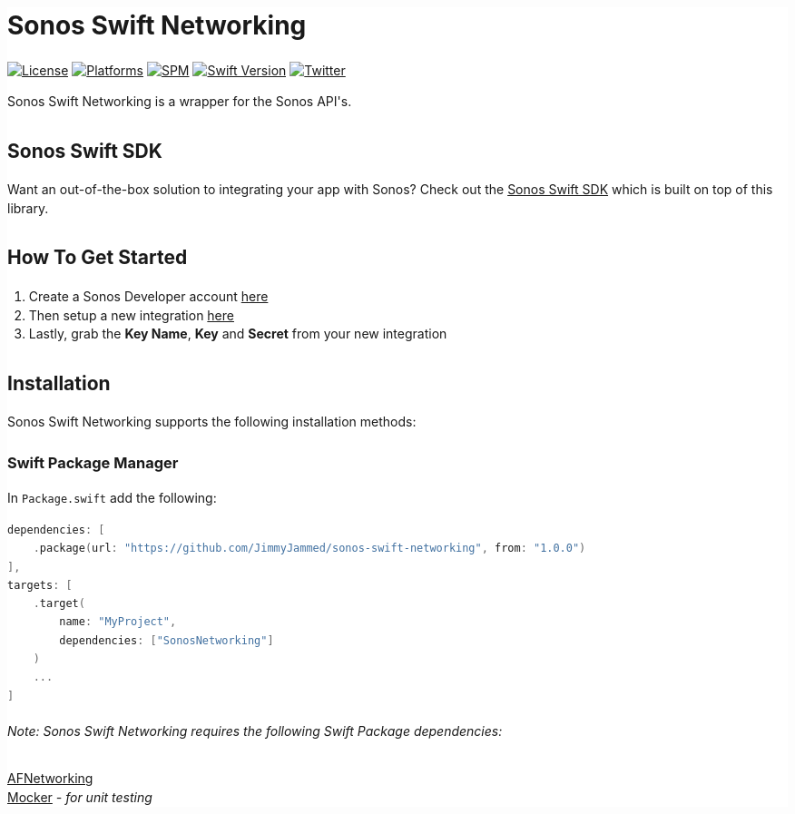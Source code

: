 Sonos Swift Networking
========

[![License](https://img.shields.io/cocoapods/l/Swinject.svg?style=flat)](https://github.com/JimmyJammed/sonos-swift-networking)
[![Platforms](https://img.shields.io/badge/platform-iOS%20%7C%20macOS-lightgrey.svg)](https://github.com/JimmyJammed/sonos-swift-networking)
[![SPM](https://github.com/JimmyJammed/sonos-swift-networking/actions/workflows/swift.yml/badge.svg)](https://github.com/JimmyJammed/sonos-swift-networking/actions/workflows/swift.yml)
[![Swift Version](https://img.shields.io/badge/Swift-5.0-F16D39.svg?style=flat)](https://developer.apple.com/swift)
[![Twitter](https://img.shields.io/badge/twitter-@jimmy_jammed-blue.svg?style=flat)](http://twitter.com/jimmy_jammed)

Sonos Swift Networking is a wrapper for the Sonos API's.

## Sonos Swift SDK
Want an out-of-the-box solution to integrating your app with Sonos? Check out the [Sonos Swift SDK](https://github.com/JimmyJammed/sonos-swift-sdk) which is built on top of this library.

## How To Get Started
1. Create a Sonos Developer account [here](https://developer.sonos.com)
1. Then setup a new integration [here](https://integration.sonos.com/integrations)
1. Lastly, grab the **Key Name**, **Key** and **Secret** from your new integration

## Installation
Sonos Swift Networking supports the following installation methods:

### Swift Package Manager

In `Package.swift` add the following:

```swift
dependencies: [
    .package(url: "https://github.com/JimmyJammed/sonos-swift-networking", from: "1.0.0")
],
targets: [
    .target(
        name: "MyProject",
        dependencies: ["SonosNetworking"]
    )
    ...
]
```

###### Note: Sonos Swift Networking requires the following Swift Package dependencies:

[AFNetworking](https://github.com/AFNetworking/AFNetworking)
<br />
[Mocker](https://github.com/WeTransfer/Mocker.git) *- for unit testing*
